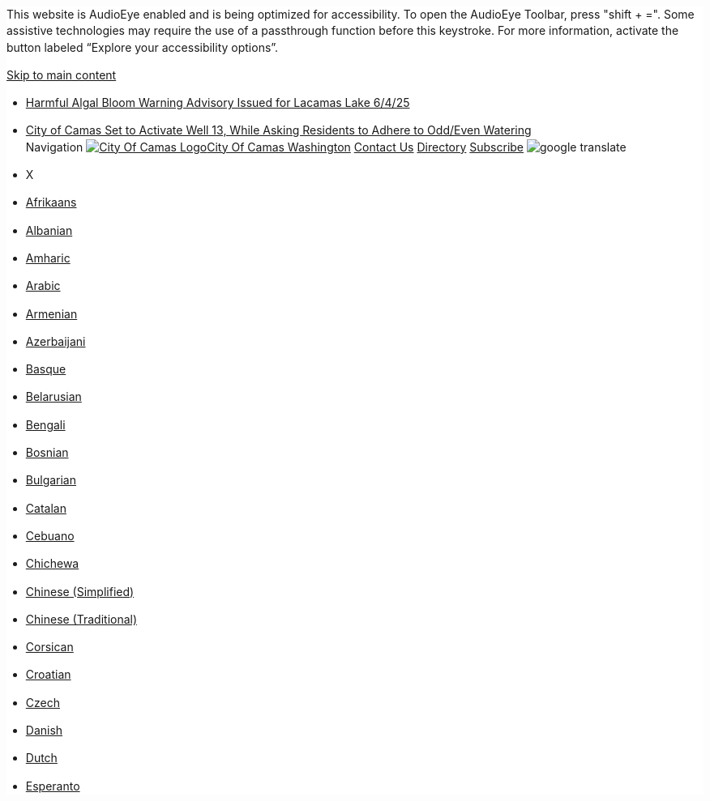  

This website is AudioEye enabled and is being optimized for accessibility. To open the AudioEye Toolbar, press "shift + =". Some assistive technologies may require the use of a passthrough function before this keystroke. For more information, activate the button labeled “Explore your accessibility options”.

  [Skip to main content](https://www.cityofcamas.us/mayor/)  

 *   [Harmful Algal Bloom Warning Advisory Issued for Lacamas Lake 6/4/25](https://www.cityofcamas.us/communications/page/harmful-algal-bloom-warning-advisory-issued-lacamas-lake-6425)  
 *   [City of Camas Set to Activate Well 13, While Asking Residents to Adhere to Odd/Even Watering](https://www.cityofcamas.us/publicworks/page/city-camas-set-activate-well-13-while-asking-residents-adhere-oddeven-watering)  
 Navigation  [![City Of Camas Logo](https://www.cityofcamas.us/sites/all/themes/aha_compass/logo.png)City Of Camas Washington](https://www.cityofcamas.us)   [Contact Us](https://www.cityofcamas.us/contact)  [Directory](https://www.cityofcamas.us/directory)  [Subscribe](https://www.cityofcamas.us/subscribe)   ![google translate](https://www.cityofcamas.us/sites/all/themes/aha_compass/images/additional-images/translate.png)  

 * X
 *  [Afrikaans](https://translate.google.com/translate?hl=en&sl=en&u=https://www.cityofcamas.us/mayor/page/mayor-steve-hogan/&tl=af) 
 *  [Albanian](https://translate.google.com/translate?hl=en&sl=en&u=https://www.cityofcamas.us/mayor/page/mayor-steve-hogan/&tl=sq) 
 *  [Amharic](https://translate.google.com/translate?hl=en&sl=en&u=https://www.cityofcamas.us/mayor/page/mayor-steve-hogan/&tl=am) 
 *  [Arabic](https://translate.google.com/translate?hl=en&sl=en&u=https://www.cityofcamas.us/mayor/page/mayor-steve-hogan/&tl=ar) 
 *  [Armenian](https://translate.google.com/translate?hl=en&sl=en&u=https://www.cityofcamas.us/mayor/page/mayor-steve-hogan/&tl=hy) 
 *  [Azerbaijani](https://translate.google.com/translate?hl=en&sl=en&u=https://www.cityofcamas.us/mayor/page/mayor-steve-hogan/&tl=az) 
 *  [Basque](https://translate.google.com/translate?hl=en&sl=en&u=https://www.cityofcamas.us/mayor/page/mayor-steve-hogan/&tl=eu) 
 *  [Belarusian](https://translate.google.com/translate?hl=en&sl=en&u=https://www.cityofcamas.us/mayor/page/mayor-steve-hogan/&tl=be) 
 *  [Bengali](https://translate.google.com/translate?hl=en&sl=en&u=https://www.cityofcamas.us/mayor/page/mayor-steve-hogan/&tl=bn) 
 *  [Bosnian](https://translate.google.com/translate?hl=en&sl=en&u=https://www.cityofcamas.us/mayor/page/mayor-steve-hogan/&tl=bs) 
 *  [Bulgarian](https://translate.google.com/translate?hl=en&sl=en&u=https://www.cityofcamas.us/mayor/page/mayor-steve-hogan/&tl=bg) 
 *  [Catalan](https://translate.google.com/translate?hl=en&sl=en&u=https://www.cityofcamas.us/mayor/page/mayor-steve-hogan/&tl=ca) 
 *  [Cebuano](https://translate.google.com/translate?hl=en&sl=en&u=https://www.cityofcamas.us/mayor/page/mayor-steve-hogan/&tl=ceb) 
 *  [Chichewa](https://translate.google.com/translate?hl=en&sl=en&u=https://www.cityofcamas.us/mayor/page/mayor-steve-hogan/&tl=ny) 
 *  [Chinese (Simplified)](https://translate.google.com/translate?hl=en&sl=en&u=https://www.cityofcamas.us/mayor/page/mayor-steve-hogan/&tl=zh) 
 *  [Chinese (Traditional)](https://translate.google.com/translate?hl=en&sl=en&u=https://www.cityofcamas.us/mayor/page/mayor-steve-hogan/&tl=%09zh-TW) 
 *  [Corsican](https://translate.google.com/translate?hl=en&sl=en&u=https://www.cityofcamas.us/mayor/page/mayor-steve-hogan/&tl=co) 
 *  [Croatian](https://translate.google.com/translate?hl=en&sl=en&u=https://www.cityofcamas.us/mayor/page/mayor-steve-hogan/&tl=hr) 
 *  [Czech](https://translate.google.com/translate?hl=en&sl=en&u=https://www.cityofcamas.us/mayor/page/mayor-steve-hogan/&tl=cs) 
 *  [Danish](https://translate.google.com/translate?hl=en&sl=en&u=https://www.cityofcamas.us/mayor/page/mayor-steve-hogan/&tl=da) 
 *  [Dutch](https://translate.google.com/translate?hl=en&sl=en&u=https://www.cityofcamas.us/mayor/page/mayor-steve-hogan/&tl=nl) 
 *  [Esperanto](https://translate.google.com/translate?hl=en&sl=en&u=https://www.cityofcamas.us/mayor/page/mayor-steve-hogan/&tl=eo) 